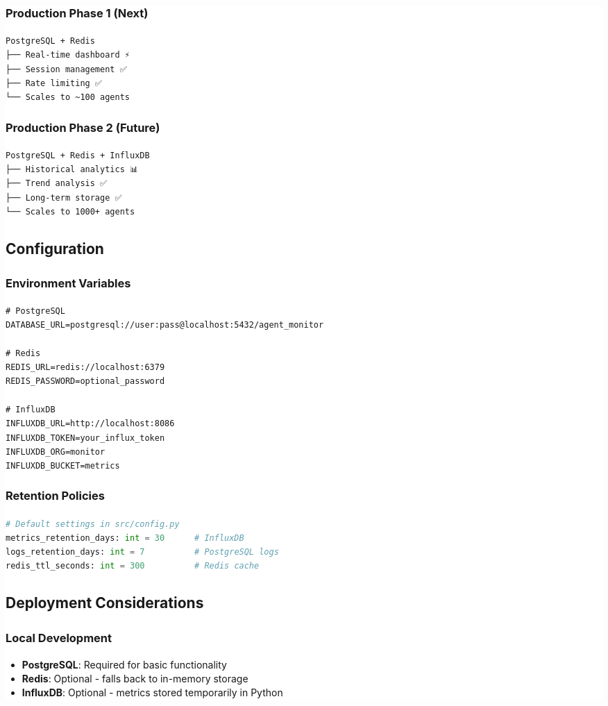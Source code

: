 ### Production Phase 1 (Next)
```
PostgreSQL + Redis
├── Real-time dashboard ⚡
├── Session management ✅
├── Rate limiting ✅
└── Scales to ~100 agents
```

### Production Phase 2 (Future)
```
PostgreSQL + Redis + InfluxDB
├── Historical analytics 📊
├── Trend analysis ✅
├── Long-term storage ✅
└── Scales to 1000+ agents
```

## Configuration

### Environment Variables
```env
# PostgreSQL
DATABASE_URL=postgresql://user:pass@localhost:5432/agent_monitor

# Redis
REDIS_URL=redis://localhost:6379
REDIS_PASSWORD=optional_password

# InfluxDB
INFLUXDB_URL=http://localhost:8086
INFLUXDB_TOKEN=your_influx_token
INFLUXDB_ORG=monitor
INFLUXDB_BUCKET=metrics
```

### Retention Policies
```python
# Default settings in src/config.py
metrics_retention_days: int = 30      # InfluxDB
logs_retention_days: int = 7          # PostgreSQL logs
redis_ttl_seconds: int = 300          # Redis cache
```

## Deployment Considerations

### Local Development
- **PostgreSQL**: Required for basic functionality
- **Redis**: Optional - falls back to in-memory storage
- **InfluxDB**: Optional - metrics stored temporarily in Python
